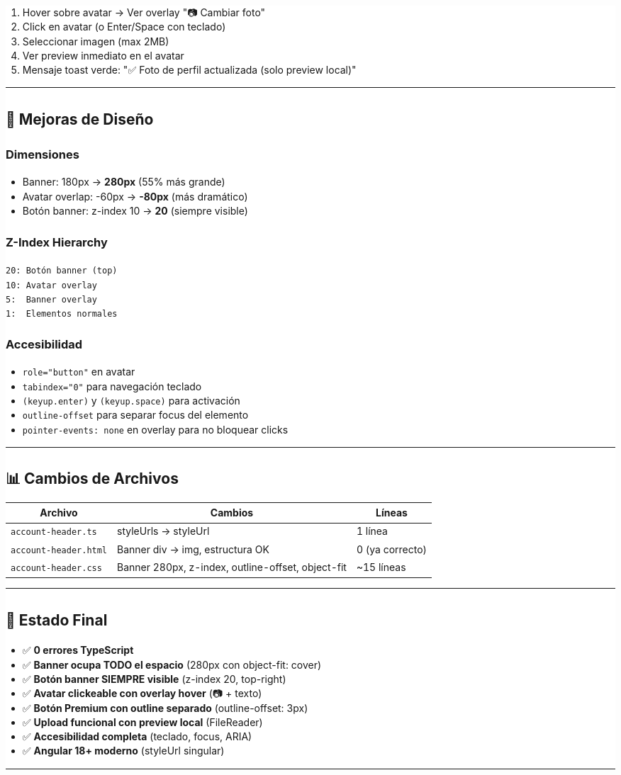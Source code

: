 1. Hover sobre avatar → Ver overlay "📷 Cambiar foto"
2. Click en avatar (o Enter/Space con teclado)
3. Seleccionar imagen (max 2MB)
4. Ver preview inmediato en el avatar
5. Mensaje toast verde: "✅ Foto de perfil actualizada (solo preview local)"

---

## 🎨 Mejoras de Diseño

### **Dimensiones**

- Banner: 180px → **280px** (55% más grande)
- Avatar overlap: -60px → **-80px** (más dramático)
- Botón banner: z-index 10 → **20** (siempre visible)

### **Z-Index Hierarchy**

```
20: Botón banner (top)
10: Avatar overlay
5:  Banner overlay
1:  Elementos normales
```

### **Accesibilidad**

- `role="button"` en avatar
- `tabindex="0"` para navegación teclado
- `(keyup.enter)` y `(keyup.space)` para activación
- `outline-offset` para separar focus del elemento
- `pointer-events: none` en overlay para no bloquear clicks

---

## 📊 Cambios de Archivos

| Archivo               | Cambios                                           | Líneas          |
| --------------------- | ------------------------------------------------- | --------------- |
| `account-header.ts`   | styleUrls → styleUrl                              | 1 línea         |
| `account-header.html` | Banner div → img, estructura OK                   | 0 (ya correcto) |
| `account-header.css`  | Banner 280px, z-index, outline-offset, object-fit | ~15 líneas      |

---

## 🚀 Estado Final

- ✅ **0 errores TypeScript**
- ✅ **Banner ocupa TODO el espacio** (280px con object-fit: cover)
- ✅ **Botón banner SIEMPRE visible** (z-index 20, top-right)
- ✅ **Avatar clickeable con overlay hover** (📷 + texto)
- ✅ **Botón Premium con outline separado** (outline-offset: 3px)
- ✅ **Upload funcional con preview local** (FileReader)
- ✅ **Accesibilidad completa** (teclado, focus, ARIA)
- ✅ **Angular 18+ moderno** (styleUrl singular)

---